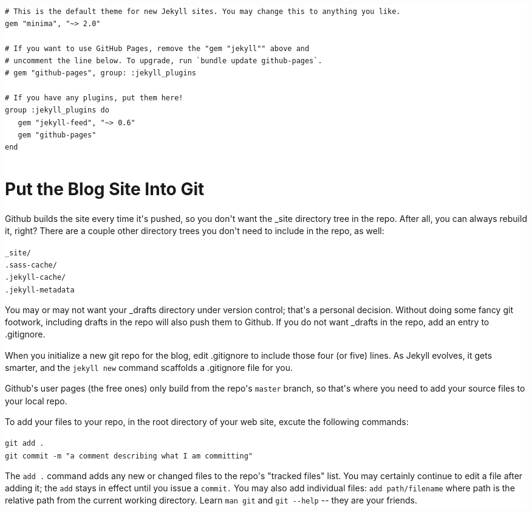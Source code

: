     # This is the default theme for new Jekyll sites. You may change this to anything you like.
    gem "minima", "~> 2.0"

    # If you want to use GitHub Pages, remove the "gem "jekyll"" above and
    # uncomment the line below. To upgrade, run `bundle update github-pages`.
    # gem "github-pages", group: :jekyll_plugins

    # If you have any plugins, put them here!
    group :jekyll_plugins do
       gem "jekyll-feed", "~> 0.6"
       gem "github-pages"
    end


# Put the Blog Site Into Git

Github builds the site every time it's pushed, so you don't want the _site directory tree in the repo.  After all, you can always rebuild it, right?  There are a couple other directory trees you don't need to include in the repo, as well:

    _site/
    .sass-cache/
    .jekyll-cache/
    .jekyll-metadata

You may or may not want your _drafts directory under version control; that's a personal decision.  Without doing some fancy git footwork, including drafts in the repo will also push them to Github.  If you do not want _drafts in the repo, add an entry to .gitignore.  

When you initialize a new git repo for the blog, edit .gitignore to include those four (or five) lines.  As Jekyll evolves, it gets smarter, and the `jekyll new` command  scaffolds a .gitignore file for you.

Github's user pages (the free ones) only build from the repo's `master` branch, so that's where you need to add your source files to your local repo.

To add your files to your repo, in the root directory of your web site, excute the following commands:

    git add .
    git commit -m "a comment describing what I am committing"

The `add .` command adds any new or changed files to the repo's "tracked files" list.  You may certainly continue to edit a file after adding it; the `add` stays in effect until you issue a `commit.`  You may also add individual files: `add path/filename` where path is the relative path from the current working directory.  Learn `man git` and `git --help` -- they are your friends.
